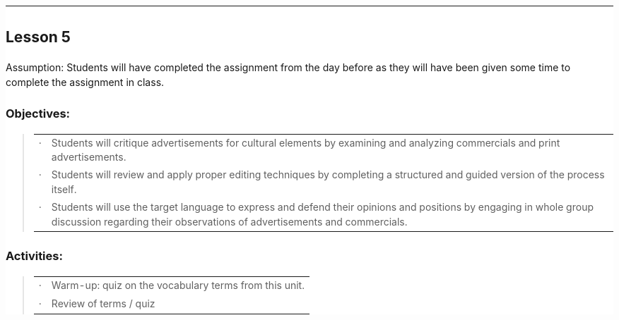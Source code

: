 <hr/>
<h2>
Lesson 5
</h2>
<p>
Assumption: Students will have completed the assignment from the day before as they will have been given some time to complete the assignment in class.
</p>
<h3>
Objectives:
</h3>
<blockquote>
<dl>
<table border="0">
<tr>
<td>
·
</td>
<td>
Students will critique advertisements for cultural elements by examining and analyzing commercials and print advertisements.
</td>
</tr>
<tr>
<td>
·
</td>
<td>
Students will review and apply proper editing techniques by completing a structured and guided version of the process itself.
</td>
</tr>
<tr>
<td>
·
</td>
<td>
Students will use the target language to express and defend their opinions and positions by engaging in whole group discussion regarding their observations of advertisements and commercials.
</td>
</tr>
</table>
</dl>
</blockquote>
<h3>
Activities:
</h3>
<blockquote>
<dl>
<table border="0">
<tr>
<td>
·
</td>
<td>
Warm-up: quiz on the vocabulary terms from this unit.
</td>
</tr>
<tr>
<td>
·
</td>
<td>
Review of terms / quiz
